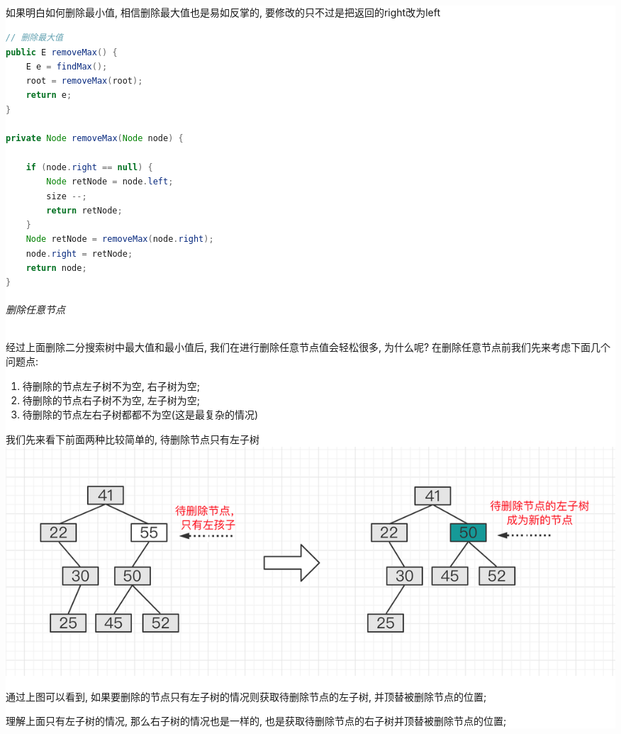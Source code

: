 如果明白如何删除最小值, 相信删除最大值也是易如反掌的, 要修改的只不过是把返回的right改为left
```java
// 删除最大值
public E removeMax() {
    E e = findMax();
    root = removeMax(root);
    return e;
}

private Node removeMax(Node node) {

    if (node.right == null) {
        Node retNode = node.left;
        size --;
        return retNode;
    }
    Node retNode = removeMax(node.right);
    node.right = retNode;
    return node;
}
```

###### 删除任意节点
经过上面删除二分搜索树中最大值和最小值后, 我们在进行删除任意节点值会轻松很多, 为什么呢? 在删除任意节点前我们先来考虑下面几个问题点:
1. 待删除的节点左子树不为空, 右子树为空;
2. 待删除的节点右子树不为空, 左子树为空;
3. 待删除的节点左右子树都都不为空(这是最复杂的情况)

我们先来看下前面两种比较简单的, 待删除节点只有左子树
![二分搜索树-删除-任意节点-只有左子树情况](https://github.com/basebase/document/blob/master/DataStructure/%E4%BA%8C%E5%88%86%E6%90%9C%E7%B4%A2%E6%A0%91/%E5%9B%BE%E7%89%87/%E4%BA%8C%E5%88%86%E6%90%9C%E7%B4%A2%E6%A0%91-%E5%88%A0%E9%99%A4-%E4%BB%BB%E6%84%8F%E8%8A%82%E7%82%B9-%E5%8F%AA%E6%9C%89%E5%B7%A6%E5%AD%90%E6%A0%91%E6%83%85%E5%86%B5.png?raw=true)

通过上图可以看到, 如果要删除的节点只有左子树的情况则获取待删除节点的左子树, 并顶替被删除节点的位置;

理解上面只有左子树的情况, 那么右子树的情况也是一样的, 也是获取待删除节点的右子树并顶替被删除节点的位置;